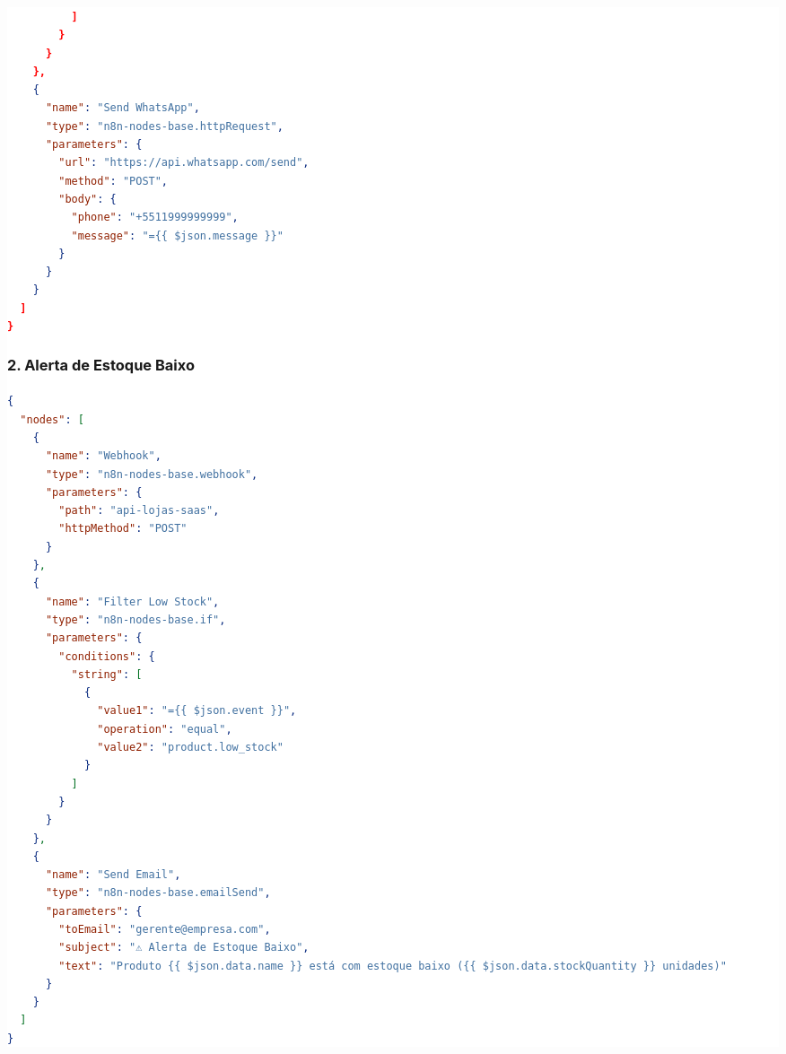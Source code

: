 ```json
          ]
        }
      }
    },
    {
      "name": "Send WhatsApp",
      "type": "n8n-nodes-base.httpRequest",
      "parameters": {
        "url": "https://api.whatsapp.com/send",
        "method": "POST",
        "body": {
          "phone": "+5511999999999",
          "message": "={{ $json.message }}"
        }
      }
    }
  ]
}
```

### 2. Alerta de Estoque Baixo

```json
{
  "nodes": [
    {
      "name": "Webhook",
      "type": "n8n-nodes-base.webhook",
      "parameters": {
        "path": "api-lojas-saas",
        "httpMethod": "POST"
      }
    },
    {
      "name": "Filter Low Stock",
      "type": "n8n-nodes-base.if",
      "parameters": {
        "conditions": {
          "string": [
            {
              "value1": "={{ $json.event }}",
              "operation": "equal",
              "value2": "product.low_stock"
            }
          ]
        }
      }
    },
    {
      "name": "Send Email",
      "type": "n8n-nodes-base.emailSend",
      "parameters": {
        "toEmail": "gerente@empresa.com",
        "subject": "⚠️ Alerta de Estoque Baixo",
        "text": "Produto {{ $json.data.name }} está com estoque baixo ({{ $json.data.stockQuantity }} unidades)"
      }
    }
  ]
}
```
